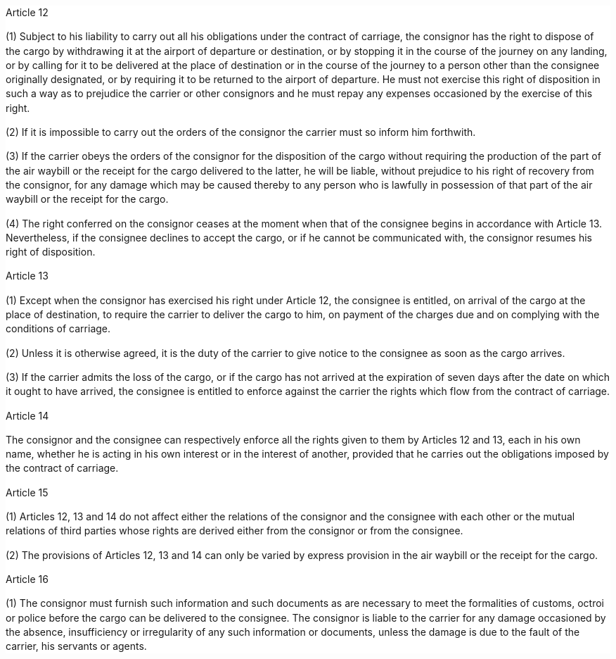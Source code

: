 Article 12

(1) Subject to his liability to carry out all his obligations under the contract of carriage, the consignor has the right to dispose of the cargo by withdrawing it at the airport of departure or destination, or by stopping it in the course of the journey on any landing, or by calling for it to be delivered at the place of destination or in the course of the journey to a person other than the consignee originally designated, or by requiring it to be returned to the airport of departure\. He must not exercise this right of disposition in such a way as to prejudice the carrier or other consignors and he must repay any expenses occasioned by the exercise of this right.

(2) If it is impossible to carry out the orders of the consignor the carrier must so inform him forthwith\.

(3) If the carrier obeys the orders of the consignor for the disposition of the cargo without requiring the production of the part of the air waybill or the receipt for the cargo delivered to the latter, he will be liable, without prejudice to his right of recovery from the consignor, for any damage which may be caused thereby to any person who is lawfully in possession of that part of the air waybill or the receipt for the cargo\.

(4) The right conferred on the consignor ceases at the moment when that of the consignee begins in accordance with Article 13\. Nevertheless, if the consignee declines to accept the cargo, or if he cannot be communicated with, the consignor resumes his right of disposition.

Article 13

(1) Except when the consignor has exercised his right under Article 12, the consignee is entitled, on arrival of the cargo at the place of destination, to require the carrier to deliver the cargo to him, on payment of the charges due and on complying with the conditions of carriage\.

(2) Unless it is otherwise agreed, it is the duty of the carrier to give notice to the consignee as soon as the cargo arrives\.

(3) If the carrier admits the loss of the cargo, or if the cargo has not arrived at the expiration of seven days after the date on which it ought to have arrived, the consignee is entitled to enforce against the carrier the rights which flow from the contract of carriage\.

Article 14

The consignor and the consignee can respectively enforce all the rights given to them by Articles 12 and 13, each in his own name, whether he is acting in his own interest or in the interest of another, provided that he carries out the obligations imposed by the contract of carriage.

Article 15

(1) Articles 12, 13 and 14 do not affect either the relations of the consignor and the consignee with each other or the mutual relations of third parties whose rights are derived either from the consignor or from the consignee\.

(2) The provisions of Articles 12, 13 and 14 can only be varied by express provision in the air waybill or the receipt for the cargo\.

Article 16

(1) The consignor must furnish such information and such documents as are necessary to meet the formalities of customs, octroi or police before the cargo can be delivered to the consignee\. The consignor is liable to the carrier for any damage occasioned by the absence, insufficiency or irregularity of any such information or documents, unless the damage is due to the fault of the carrier, his servants or agents.
